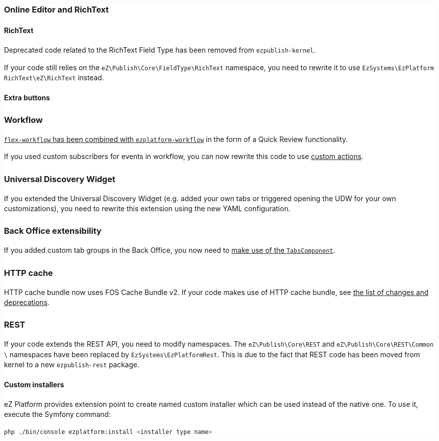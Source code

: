 ### Online Editor and RichText

#### RichText

Deprecated code related to the RichText Field Type has been removed from `ezpublish-kernel`.

If your code still relies on the `eZ\Publish\Core\FieldType\RichText` namespace, you need to rewrite it
to use `EzSystems\EzPlatformRichText\eZ\RichText` instead.

#### Extra buttons

### Workflow

[`flex-workflow` has been combined with `ezplatform-workflow`](../releases/ez_platform_v3.0_deprecations.md#flex-workflow) in the form of a Quick Review functionality.

If you used custom subscribers for events in workflow, you can now rewrite this code
to use [custom actions](../extending/extending_workflow.md#adding-custom-actions).

### Universal Discovery Widget

If you extended the Universal Discovery Widget
(e.g. added your own tabs or triggered opening the UDW for your own customizations),
you need to rewrite this extension using the new YAML configuration.

### Back Office extensibility

If you added custom tab groups in the Back Office,
you now need to [make use of the `TabsComponent`](../guide/extending/extending_tabs.md#adding-a-new-tab-group).

### HTTP cache

HTTP cache bundle now uses FOS Cache Bundle v2.
If your code makes use of HTTP cache bundle, see [the list of changes and deprecations](../releases/ez_platform_v3.0_deprecations.md#http-cache-bundle).

### REST

If your code extends the REST API, you need to modify namespaces.
The `eZ\Publish\Core\REST` and `eZ\Publish\Core\REST\Common\` namespaces have been replaced by `EzSystems\EzPlatformRest`.
This is due to the fact that REST code has been moved from kernel to a new `ezpublish-rest` package.

#### Custom installers

eZ Platform provides extension point to create named custom installer which can be used instead of the native one.
To use it, execute the Symfony command:

``` bash
php ./bin/console ezplatform:install <installer type name>
```
